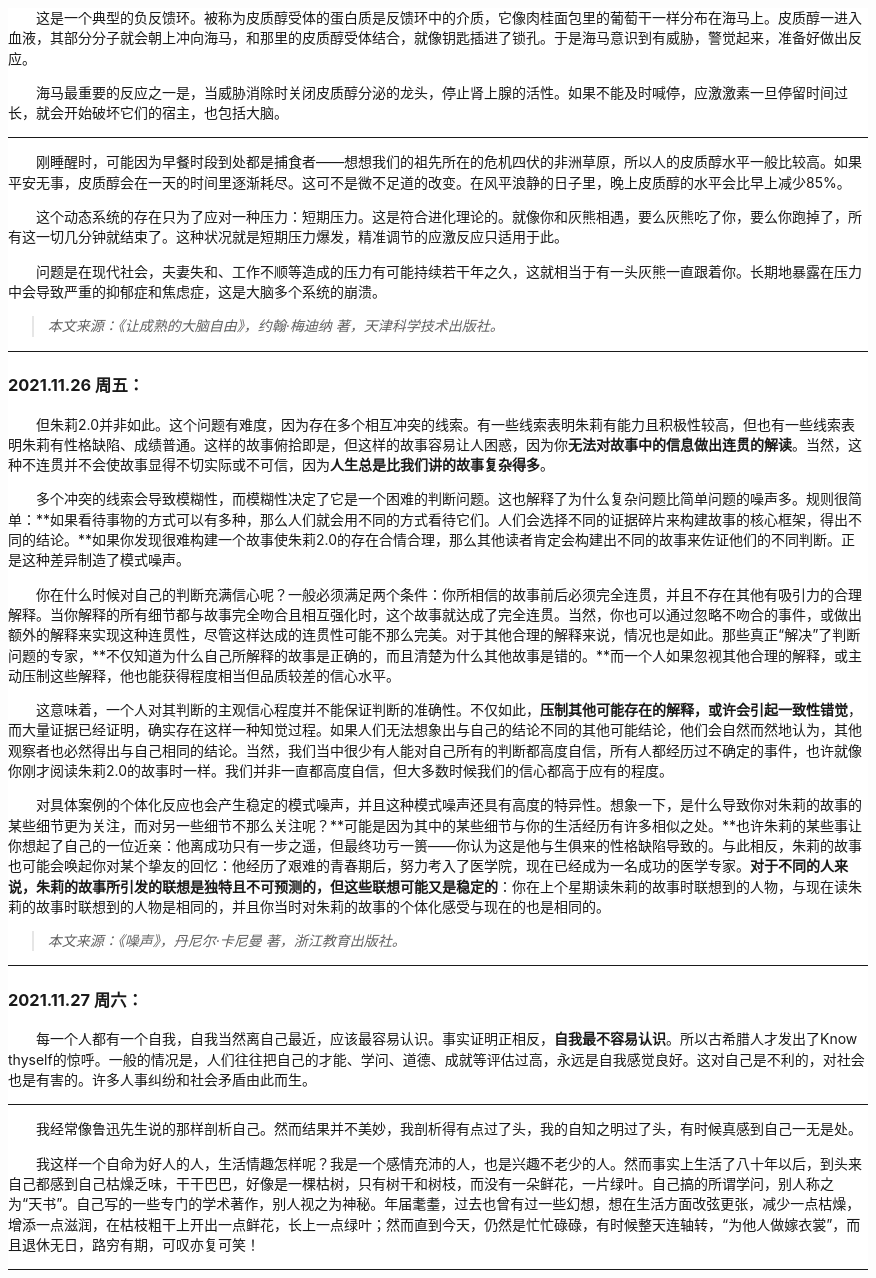 &emsp;&emsp;这是一个典型的负反馈环。被称为皮质醇受体的蛋白质是反馈环中的介质，它像肉桂面包里的葡萄干一样分布在海马上。皮质醇一进入血液，其部分分子就会朝上冲向海马，和那里的皮质醇受体结合，就像钥匙插进了锁孔。于是海马意识到有威胁，警觉起来，准备好做出反应。

&emsp;&emsp;海马最重要的反应之一是，当威胁消除时关闭皮质醇分泌的龙头，停止肾上腺的活性。如果不能及时喊停，应激激素一旦停留时间过长，就会开始破坏它们的宿主，也包括大脑。

---

&emsp;&emsp;刚睡醒时，可能因为早餐时段到处都是捕食者——想想我们的祖先所在的危机四伏的非洲草原，所以人的皮质醇水平一般比较高。如果平安无事，皮质醇会在一天的时间里逐渐耗尽。这可不是微不足道的改变。在风平浪静的日子里，晚上皮质醇的水平会比早上减少85%。

&emsp;&emsp;这个动态系统的存在只为了应对一种压力：短期压力。这是符合进化理论的。就像你和灰熊相遇，要么灰熊吃了你，要么你跑掉了，所有这一切几分钟就结束了。这种状况就是短期压力爆发，精准调节的应激反应只适用于此。

&emsp;&emsp;问题是在现代社会，夫妻失和、工作不顺等造成的压力有可能持续若干年之久，这就相当于有一头灰熊一直跟着你。长期地暴露在压力中会导致严重的抑郁症和焦虑症，这是大脑多个系统的崩溃。

> *本文来源：《让成熟的大脑自由》，约翰·梅迪纳 著，天津科学技术出版社。*

---

### 2021.11.26 周五：

&emsp;&emsp;但朱莉2.0并非如此。这个问题有难度，因为存在多个相互冲突的线索。有一些线索表明朱莉有能力且积极性较高，但也有一些线索表明朱莉有性格缺陷、成绩普通。这样的故事俯拾即是，但这样的故事容易让人困惑，因为你**无法对故事中的信息做出连贯的解读**。当然，这种不连贯并不会使故事显得不切实际或不可信，因为**人生总是比我们讲的故事复杂得多**。

&emsp;&emsp;多个冲突的线索会导致模糊性，而模糊性决定了它是一个困难的判断问题。这也解释了为什么复杂问题比简单问题的噪声多。规则很简单：**如果看待事物的方式可以有多种，那么人们就会用不同的方式看待它们。人们会选择不同的证据碎片来构建故事的核心框架，得出不同的结论。**如果你发现很难构建一个故事使朱莉2.0的存在合情合理，那么其他读者肯定会构建出不同的故事来佐证他们的不同判断。正是这种差异制造了模式噪声。

&emsp;&emsp;你在什么时候对自己的判断充满信心呢？一般必须满足两个条件：你所相信的故事前后必须完全连贯，并且不存在其他有吸引力的合理解释。当你解释的所有细节都与故事完全吻合且相互强化时，这个故事就达成了完全连贯。当然，你也可以通过忽略不吻合的事件，或做出额外的解释来实现这种连贯性，尽管这样达成的连贯性可能不那么完美。对于其他合理的解释来说，情况也是如此。那些真正“解决”了判断问题的专家，**不仅知道为什么自己所解释的故事是正确的，而且清楚为什么其他故事是错的。**而一个人如果忽视其他合理的解释，或主动压制这些解释，他也能获得程度相当但品质较差的信心水平。

&emsp;&emsp;这意味着，一个人对其判断的主观信心程度并不能保证判断的准确性。不仅如此，**压制其他可能存在的解释，或许会引起一致性错觉**，而大量证据已经证明，确实存在这样一种知觉过程。如果人们无法想象出与自己的结论不同的其他可能结论，他们会自然而然地认为，其他观察者也必然得出与自己相同的结论。当然，我们当中很少有人能对自己所有的判断都高度自信，所有人都经历过不确定的事件，也许就像你刚才阅读朱莉2.0的故事时一样。我们并非一直都高度自信，但大多数时候我们的信心都高于应有的程度。

&emsp;&emsp;对具体案例的个体化反应也会产生稳定的模式噪声，并且这种模式噪声还具有高度的特异性。想象一下，是什么导致你对朱莉的故事的某些细节更为关注，而对另一些细节不那么关注呢？**可能是因为其中的某些细节与你的生活经历有许多相似之处。**也许朱莉的某些事让你想起了自己的一位近亲：他离成功只有一步之遥，但最终功亏一篑——你认为这是他与生俱来的性格缺陷导致的。与此相反，朱莉的故事也可能会唤起你对某个挚友的回忆：他经历了艰难的青春期后，努力考入了医学院，现在已经成为一名成功的医学专家。**对于不同的人来说，朱莉的故事所引发的联想是独特且不可预测的，但这些联想可能又是稳定的**：你在上个星期读朱莉的故事时联想到的人物，与现在读朱莉的故事时联想到的人物是相同的，并且你当时对朱莉的故事的个体化感受与现在的也是相同的。

> *本文来源：《噪声》，丹尼尔·卡尼曼 著，浙江教育出版社。*

---

### 2021.11.27 周六：

&emsp;&emsp;每一个人都有一个自我，自我当然离自己最近，应该最容易认识。事实证明正相反，**自我最不容易认识**。所以古希腊人才发出了Know thyself的惊呼。一般的情况是，人们往往把自己的才能、学问、道德、成就等评估过高，永远是自我感觉良好。这对自己是不利的，对社会也是有害的。许多人事纠纷和社会矛盾由此而生。

---

&emsp;&emsp;我经常像鲁迅先生说的那样剖析自己。然而结果并不美妙，我剖析得有点过了头，我的自知之明过了头，有时候真感到自己一无是处。

&emsp;&emsp;我这样一个自命为好人的人，生活情趣怎样呢？我是一个感情充沛的人，也是兴趣不老少的人。然而事实上生活了八十年以后，到头来自己都感到自己枯燥乏味，干干巴巴，好像是一棵枯树，只有树干和树枝，而没有一朵鲜花，一片绿叶。自己搞的所谓学问，别人称之为“天书”。自己写的一些专门的学术著作，别人视之为神秘。年届耄耋，过去也曾有过一些幻想，想在生活方面改弦更张，减少一点枯燥，增添一点滋润，在枯枝粗干上开出一点鲜花，长上一点绿叶；然而直到今天，仍然是忙忙碌碌，有时候整天连轴转，“为他人做嫁衣裳”，而且退休无日，路穷有期，可叹亦复可笑！

---